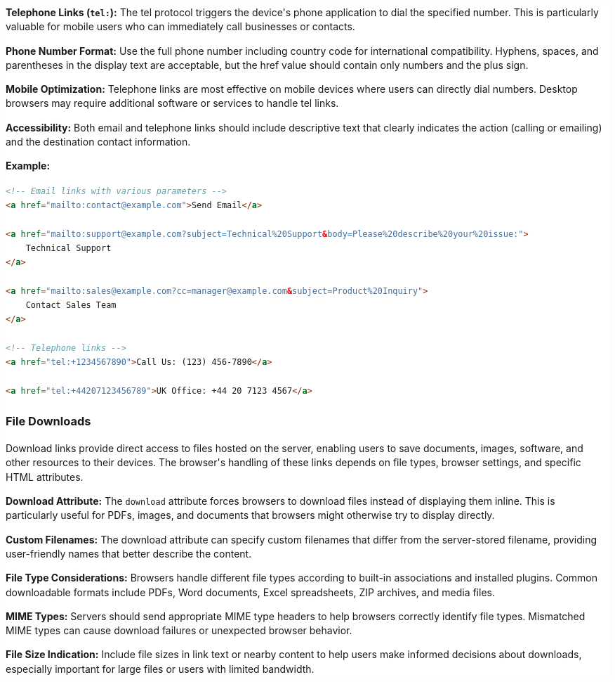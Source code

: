 **Telephone Links (`tel:`):** The tel protocol triggers the device's phone application to dial the specified number. This is particularly valuable for mobile users who can immediately call businesses or contacts.

**Phone Number Format:** Use the full phone number including country code for international compatibility. Hyphens, spaces, and parentheses in the display text are acceptable, but the href value should contain only numbers and the plus sign.

**Mobile Optimization:** Telephone links are most effective on mobile devices where users can directly dial numbers. Desktop browsers may require additional software or services to handle tel links.

**Accessibility:** Both email and telephone links should include descriptive text that clearly indicates the action (calling or emailing) and the destination contact information.

**Example:**

```html
<!-- Email links with various parameters -->
<a href="mailto:contact@example.com">Send Email</a>

<a href="mailto:support@example.com?subject=Technical%20Support&body=Please%20describe%20your%20issue:">
    Technical Support
</a>

<a href="mailto:sales@example.com?cc=manager@example.com&subject=Product%20Inquiry">
    Contact Sales Team
</a>

<!-- Telephone links -->
<a href="tel:+1234567890">Call Us: (123) 456-7890</a>

<a href="tel:+44207123456789">UK Office: +44 20 7123 4567</a>
```

### File Downloads

Download links provide direct access to files hosted on the server, enabling users to save documents, images, software, and other resources to their devices. The browser's handling of these links depends on file types, browser settings, and specific HTML attributes.

**Download Attribute:** The `download` attribute forces browsers to download files instead of displaying them inline. This is particularly useful for PDFs, images, and documents that browsers might otherwise try to display directly.

**Custom Filenames:** The download attribute can specify custom filenames that differ from the server-stored filename, providing user-friendly names that better describe the content.

**File Type Considerations:** Browsers handle different file types according to built-in associations and installed plugins. Common downloadable formats include PDFs, Word documents, Excel spreadsheets, ZIP archives, and media files.

**MIME Types:** Servers should send appropriate MIME type headers to help browsers correctly identify file types. Mismatched MIME types can cause download failures or unexpected browser behavior.

**File Size Indication:** Include file sizes in link text or nearby content to help users make informed decisions about downloads, especially important for large files or users with limited bandwidth.
